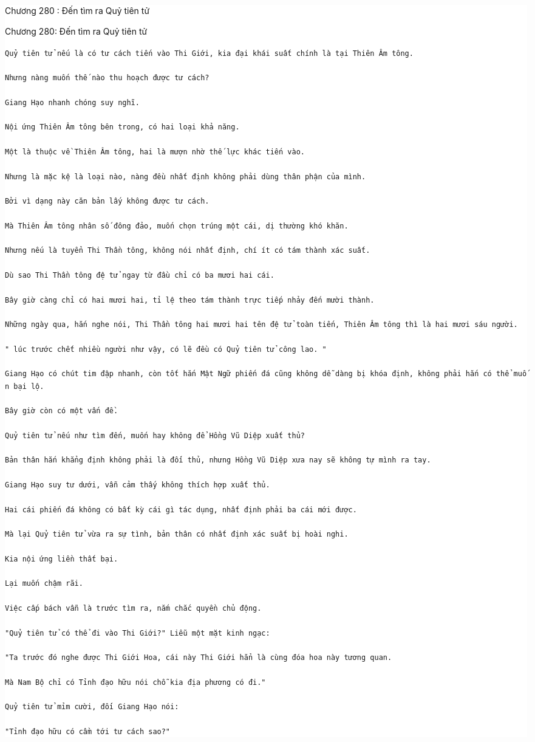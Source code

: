 




Chương 280 : Đến tìm ra Quỷ tiên tử


Chương 280: Đến tìm ra Quỷ tiên tử

	Quỷ tiên tử nếu là có tư cách tiến vào Thi Giới, kia đại khái suất chính là tại Thiên Âm tông.

	Nhưng nàng muốn thế nào thu hoạch được tư cách?

	Giang Hạo nhanh chóng suy nghĩ.

	Nội ứng Thiên Âm tông bên trong, có hai loại khả năng.

	Một là thuộc về Thiên Âm tông, hai là mượn nhờ thế lực khác tiến vào.

	Nhưng là mặc kệ là loại nào, nàng đều nhất định không phải dùng thân phận của mình.

	Bởi vì dạng này căn bản lấy không được tư cách.

	Mà Thiên Âm tông nhân số đông đảo, muốn chọn trúng một cái, dị thường khó khăn.

	Nhưng nếu là tuyển Thi Thần tông, không nói nhất định, chí ít có tám thành xác suất.

	Dù sao Thi Thần tông đệ tử ngay từ đầu chỉ có ba mươi hai cái.

	Bây giờ càng chỉ có hai mươi hai, tỉ lệ theo tám thành trực tiếp nhảy đến mười thành.

	Những ngày qua, hắn nghe nói, Thi Thần tông hai mươi hai tên đệ tử toàn tiến, Thiên Âm tông thì là hai mươi sáu người.

	" lúc trước chết nhiều người như vậy, có lẽ đều có Quỷ tiên tử công lao. "

	Giang Hạo có chút tim đập nhanh, còn tốt hắn Mật Ngữ phiến đá cũng không dễ dàng bị khóa định, không phải hắn có thể muốn bại lộ.

	Bây giờ còn có một vấn đề.

	Quỷ tiên tử nếu như tìm đến, muốn hay không để Hồng Vũ Diệp xuất thủ?

	Bản thân hắn khẳng định không phải là đối thủ, nhưng Hồng Vũ Diệp xưa nay sẽ không tự mình ra tay.

	Giang Hạo suy tư dưới, vẫn cảm thấy không thích hợp xuất thủ.

	Hai cái phiến đá không có bất kỳ cái gì tác dụng, nhất định phải ba cái mới được.

	Mà lại Quỷ tiên tử vừa ra sự tình, bản thân có nhất định xác suất bị hoài nghi.

	Kia nội ứng liền thất bại.

	Lại muốn chậm rãi.

	Việc cấp bách vẫn là trước tìm ra, nắm chắc quyền chủ động.

	"Quỷ tiên tử có thể đi vào Thi Giới?" Liễu một mặt kinh ngạc:

	"Ta trước đó nghe được Thi Giới Hoa, cái này Thi Giới hẳn là cùng đóa hoa này tương quan.

	Mà Nam Bộ chỉ có Tỉnh đạo hữu nói chỗ kia địa phương có đi."

	Quỷ tiên tử mỉm cười, đối Giang Hạo nói:

	"Tỉnh đạo hữu có cầm tới tư cách sao?"
